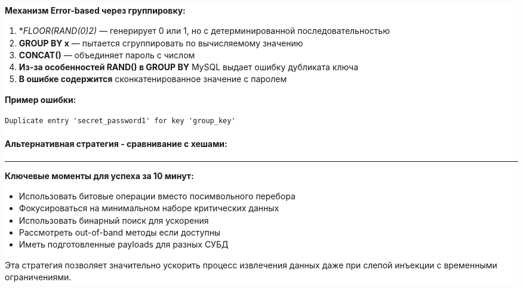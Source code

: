 **Механизм Error-based через группировку:**
1. **FLOOR(RAND(0)*2)** — генерирует 0 или 1, но с детерминированной последовательностью
2. **GROUP BY x** — пытается сгруппировать по вычисляемому значению
3. **CONCAT()** — объединяет пароль с числом
4. **Из-за особенностей RAND() в GROUP BY** MySQL выдает ошибку дубликата ключа
5. **В ошибке содержится** сконкатенированное значение с паролем

**Пример ошибки:**
``` txt
Duplicate entry 'secret_password1' for key 'group_key'
```


#### **Альтернативная стратегия - сравнивание с хешами:**



---

**Ключевые моменты для успеха за 10 минут:**

- Использовать битовые операции вместо посимвольного перебора
- Фокусироваться на минимальном наборе критических данных
- Использовать бинарный поиск для ускорения
- Рассмотреть out-of-band методы если доступны
- Иметь подготовленные payloads для разных СУБД

Эта стратегия позволяет значительно ускорить процесс извлечения данных даже при слепой инъекции с временными ограничениями.